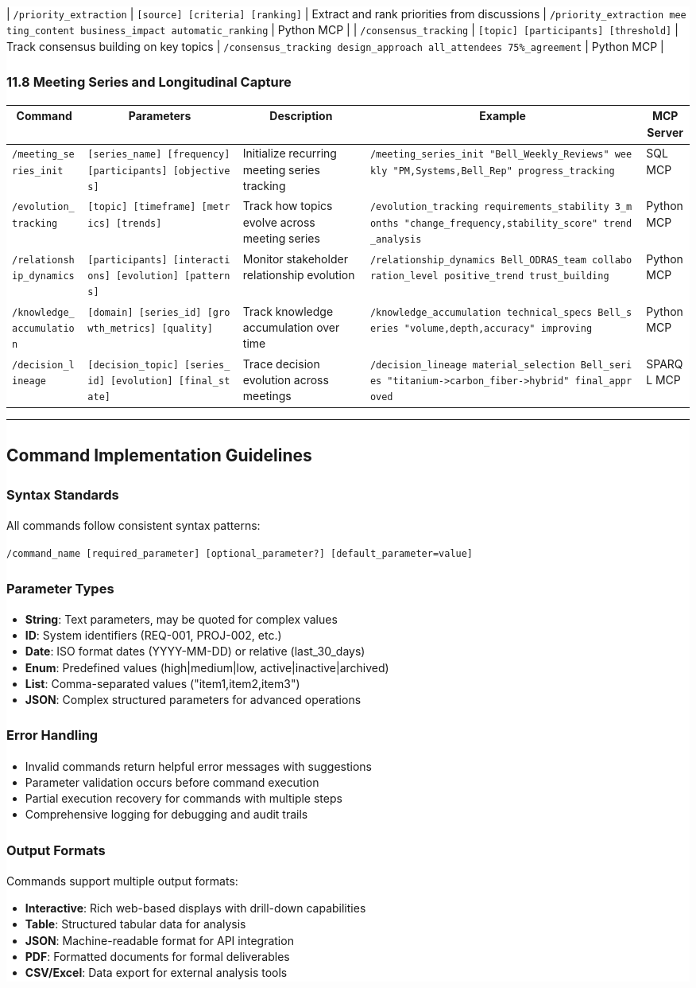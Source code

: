 | `/priority_extraction` | `[source] [criteria] [ranking]` | Extract and rank priorities from discussions | `/priority_extraction meeting_content business_impact automatic_ranking` | Python MCP |
| `/consensus_tracking` | `[topic] [participants] [threshold]` | Track consensus building on key topics | `/consensus_tracking design_approach all_attendees 75%_agreement` | Python MCP |

### 11.8 Meeting Series and Longitudinal Capture

| Command | Parameters | Description | Example | MCP Server |
|---------|------------|-------------|---------|------------|
| `/meeting_series_init` | `[series_name] [frequency] [participants] [objectives]` | Initialize recurring meeting series tracking | `/meeting_series_init "Bell_Weekly_Reviews" weekly "PM,Systems,Bell_Rep" progress_tracking` | SQL MCP |
| `/evolution_tracking` | `[topic] [timeframe] [metrics] [trends]` | Track how topics evolve across meeting series | `/evolution_tracking requirements_stability 3_months "change_frequency,stability_score" trend_analysis` | Python MCP |
| `/relationship_dynamics` | `[participants] [interactions] [evolution] [patterns]` | Monitor stakeholder relationship evolution | `/relationship_dynamics Bell_ODRAS_team collaboration_level positive_trend trust_building` | Python MCP |
| `/knowledge_accumulation` | `[domain] [series_id] [growth_metrics] [quality]` | Track knowledge accumulation over time | `/knowledge_accumulation technical_specs Bell_series "volume,depth,accuracy" improving` | Python MCP |
| `/decision_lineage` | `[decision_topic] [series_id] [evolution] [final_state]` | Trace decision evolution across meetings | `/decision_lineage material_selection Bell_series "titanium->carbon_fiber->hybrid" final_approved` | SPARQL MCP |

---

## Command Implementation Guidelines

### Syntax Standards

All commands follow consistent syntax patterns:

```
/command_name [required_parameter] [optional_parameter?] [default_parameter=value]
```

### Parameter Types

- **String**: Text parameters, may be quoted for complex values
- **ID**: System identifiers (REQ-001, PROJ-002, etc.)
- **Date**: ISO format dates (YYYY-MM-DD) or relative (last_30_days)
- **Enum**: Predefined values (high|medium|low, active|inactive|archived)
- **List**: Comma-separated values ("item1,item2,item3")
- **JSON**: Complex structured parameters for advanced operations

### Error Handling

- Invalid commands return helpful error messages with suggestions
- Parameter validation occurs before command execution
- Partial execution recovery for commands with multiple steps
- Comprehensive logging for debugging and audit trails

### Output Formats

Commands support multiple output formats:
- **Interactive**: Rich web-based displays with drill-down capabilities
- **Table**: Structured tabular data for analysis
- **JSON**: Machine-readable format for API integration
- **PDF**: Formatted documents for formal deliverables
- **CSV/Excel**: Data export for external analysis tools
